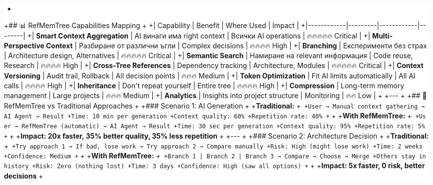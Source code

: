 +
+## 📊 RefMemTree Capabilities Mapping
+
+| Capability | Benefit | Where Used | Impact |
+|------------|---------|------------|--------|
+| **Smart Context Aggregation** | AI винаги има right context | Всички AI operations | 🔥🔥🔥🔥🔥 Critical |
+| **Multi-Perspective Context** | Разбиране от различни ъгли | Complex decisions | 🔥🔥🔥🔥 High |
+| **Branching** | Експерименти без страх | Architecture design, Alternatives | 🔥🔥🔥🔥🔥 Critical |
+| **Semantic Search** | Намиране на relevant информация | Code reuse, Research | 🔥🔥🔥🔥 High |
+| **Cross-Tree References** | Dependency tracking | Architecture, Modules | 🔥🔥🔥🔥🔥 Critical |
+| **Context Versioning** | Audit trail, Rollback | All decision points | 🔥🔥🔥 Medium |
+| **Token Optimization** | Fit AI limits automatically | All AI calls | 🔥🔥🔥🔥 High |
+| **Inheritance** | Don't repeat yourself | Entire tree | 🔥🔥🔥🔥 High |
+| **Compression** | Long-term memory management | Large projects | 🔥🔥🔥 Medium |
+| **Analytics** | Insights into project structure | Monitoring | 🔥🔥 Low |
+
+---
+
+## 🚀 RefMemTree vs Traditional Approaches
+
+### Scenario 1: AI Generation
+
+**Traditional:**
+```
+User → Manual context gathering → AI Agent → Result
+Time: 10 min per generation
+Context quality: 60%
+Repetition rate: 40%
+```
+
+**With RefMemTree:**
+```
+User → RefMemTree (automatic) → AI Agent → Result
+Time: 30 sec per generation
+Context quality: 95%
+Repetition rate: 5%
+```
+
+**Impact: 20x faster, 35% better quality, 35% less repetition**
+
+---
+
+### Scenario 2: Architecture Decision
+
+**Traditional:**
+```
+Try approach 1 → If bad, lose work → Try approach 2 → Compare manually
+Risk: High (might lose work)
+Time: 2 weeks
+Confidence: Medium
+```
+
+**With RefMemTree:**
+```
+Branch 1 | Branch 2 | Branch 3 → Compare → Choose → Merge
+Others stay in history
+Risk: Zero (nothing lost)
+Time: 3 days
+Confidence: High (saw all options)
+```
+
+**Impact: 5x faster, 0 risk, better decisions**
+